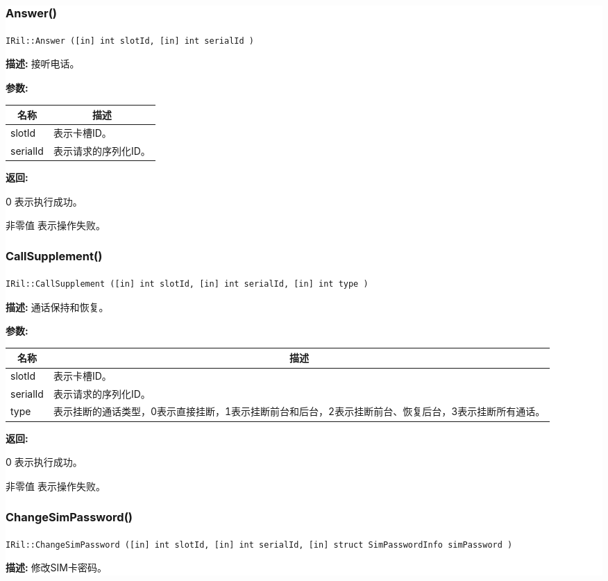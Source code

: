 
### Answer()

  
```
IRil::Answer ([in] int slotId, [in] int serialId )
```
**描述:**
接听电话。

**参数:**

  | 名称 | 描述 | 
| -------- | -------- |
| slotId | 表示卡槽ID。&nbsp; | 
| serialId | 表示请求的序列化ID。 | 

**返回:**

0 表示执行成功。

非零值 表示操作失败。


### CallSupplement()

  
```
IRil::CallSupplement ([in] int slotId, [in] int serialId, [in] int type )
```
**描述:**
通话保持和恢复。

**参数:**

  | 名称 | 描述 | 
| -------- | -------- |
| slotId | 表示卡槽ID。&nbsp; | 
| serialId | 表示请求的序列化ID。&nbsp; | 
| type | 表示挂断的通话类型，0表示直接挂断，1表示挂断前台和后台，2表示挂断前台、恢复后台，3表示挂断所有通话。 | 

**返回:**

0 表示执行成功。

非零值 表示操作失败。


### ChangeSimPassword()

  
```
IRil::ChangeSimPassword ([in] int slotId, [in] int serialId, [in] struct SimPasswordInfo simPassword )
```
**描述:**
修改SIM卡密码。

